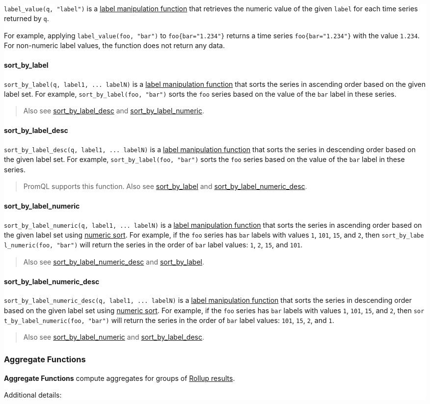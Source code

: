`label_value(q, "label")` is a [label manipulation function](#label-manipulation-functions) that retrieves the numeric value of the given `label` for each time series returned by `q`.

For example, applying `label_value(foo, "bar")` to `foo{bar="1.234"}` returns a time series `foo{bar="1.234"}` with the value `1.234`. For non-numeric label values, the function does not return any data.

#### sort_by_label

`sort_by_label(q, label1, ... labelN)` is a [label manipulation function](#label-manipulation-functions) that sorts the series in ascending order based on the given label set. For example, `sort_by_label(foo, "bar")` sorts the `foo` series based on the value of the `bar` label in these series.

> Also see [sort_by_label_desc](#sort_by_label_desc) and [sort_by_label_numeric](#sort_by_label_numeric).

#### sort_by_label_desc

`sort_by_label_desc(q, label1, ... labelN)` is a [label manipulation function](#label-manipulation-functions) that sorts the series in descending order based on the given label set. For example, `sort_by_label(foo, "bar")` sorts the `foo` series based on the value of the `bar` label in these series.

> PromQL supports this function. Also see [sort_by_label](#sort_by_label) and [sort_by_label_numeric_desc](#sort_by_label_numeric_desc).

#### sort_by_label_numeric

`sort_by_label_numeric(q, label1, ... labelN)` is a [label manipulation function](#label-manipulation-functions) that sorts the series in ascending order based on the given label set using [numeric sort](https://www.gnu.org/software/coreutils/manual/html_node/Version-sort-is-not-the-same-as-numeric-sort.html). For example, if the `foo` series has `bar` labels with values `1`, `101`, `15`, and `2`, then `sort_by_label_numeric(foo, "bar")` will return the series in the order of `bar` label values: `1`, `2`, `15`, and `101`.

> Also see [sort_by_label_numeric_desc](#sort_by_label_numeric_desc) and [sort_by_label](#sort_by_label).

#### sort_by_label_numeric_desc

`sort_by_label_numeric_desc(q, label1, ... labelN)` is a [label manipulation function](#label-manipulation-functions) that sorts the series in descending order based on the given label set using [numeric sort](https://www.gnu.org/software/coreutils/manual/html_node/Version-sort-is-not-the-same-as-numeric-sort.html). For example, if the `foo` series has `bar` labels with values `1`, `101`, `15`, and `2`, then `sort_by_label_numeric(foo, "bar")` will return the series in the order of `bar` label values: `101`, `15`, `2`, and `1`.

> Also see [sort_by_label_numeric](#sort_by_label_numeric) and [sort_by_label_desc](#sort_by_label_desc).

### Aggregate Functions

**Aggregate Functions** compute aggregates for groups of [Rollup results](#rollup-functions).

Additional details:
